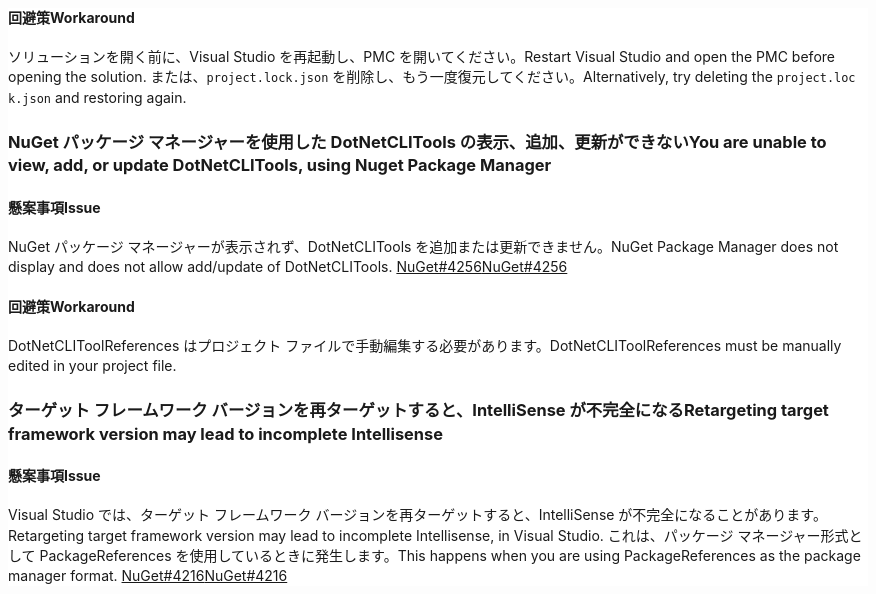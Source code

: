 #### <a name="workaround"></a><span data-ttu-id="5492e-125">回避策</span><span class="sxs-lookup"><span data-stu-id="5492e-125">Workaround</span></span>

<span data-ttu-id="5492e-126">ソリューションを開く前に、Visual Studio を再起動し、PMC を開いてください。</span><span class="sxs-lookup"><span data-stu-id="5492e-126">Restart Visual Studio and open the PMC before opening the solution.</span></span> <span data-ttu-id="5492e-127">または、`project.lock.json` を削除し、もう一度復元してください。</span><span class="sxs-lookup"><span data-stu-id="5492e-127">Alternatively, try deleting the `project.lock.json` and restoring again.</span></span>

### <a name="you-are-unable-to-view-add-or-update-dotnetclitools-using-nuget-package-manager"></a><span data-ttu-id="5492e-128">NuGet パッケージ マネージャーを使用した DotNetCLITools の表示、追加、更新ができない</span><span class="sxs-lookup"><span data-stu-id="5492e-128">You are unable to view, add, or update DotNetCLITools, using Nuget Package Manager</span></span>

#### <a name="issue"></a><span data-ttu-id="5492e-129">懸案事項</span><span class="sxs-lookup"><span data-stu-id="5492e-129">Issue</span></span>

<span data-ttu-id="5492e-130">NuGet パッケージ マネージャーが表示されず、DotNetCLITools を追加または更新できません。</span><span class="sxs-lookup"><span data-stu-id="5492e-130">NuGet Package Manager does not display and does not allow add/update of DotNetCLITools.</span></span> [<span data-ttu-id="5492e-131">NuGet#4256</span><span class="sxs-lookup"><span data-stu-id="5492e-131">NuGet#4256</span></span>](https://github.com/NuGet/Home/issues/4256)

#### <a name="workaround"></a><span data-ttu-id="5492e-132">回避策</span><span class="sxs-lookup"><span data-stu-id="5492e-132">Workaround</span></span>

<span data-ttu-id="5492e-133">DotNetCLIToolReferences はプロジェクト ファイルで手動編集する必要があります。</span><span class="sxs-lookup"><span data-stu-id="5492e-133">DotNetCLIToolReferences must be manually edited in your project file.</span></span>

### <a name="retargeting-target-framework-version-may-lead-to-incomplete-intellisense"></a><span data-ttu-id="5492e-134">ターゲット フレームワーク バージョンを再ターゲットすると、IntelliSense が不完全になる</span><span class="sxs-lookup"><span data-stu-id="5492e-134">Retargeting target framework version may lead to incomplete Intellisense</span></span>

#### <a name="issue"></a><span data-ttu-id="5492e-135">懸案事項</span><span class="sxs-lookup"><span data-stu-id="5492e-135">Issue</span></span>

<span data-ttu-id="5492e-136">Visual Studio では、ターゲット フレームワーク バージョンを再ターゲットすると、IntelliSense が不完全になることがあります。</span><span class="sxs-lookup"><span data-stu-id="5492e-136">Retargeting target framework version may lead to incomplete Intellisense, in Visual Studio.</span></span> <span data-ttu-id="5492e-137">これは、パッケージ マネージャー形式として PackageReferences を使用しているときに発生します。</span><span class="sxs-lookup"><span data-stu-id="5492e-137">This happens when you are using PackageReferences as the package manager format.</span></span> [<span data-ttu-id="5492e-138">NuGet#4216</span><span class="sxs-lookup"><span data-stu-id="5492e-138">NuGet#4216</span></span>](https://github.com/NuGet/Home/issues/4216)

